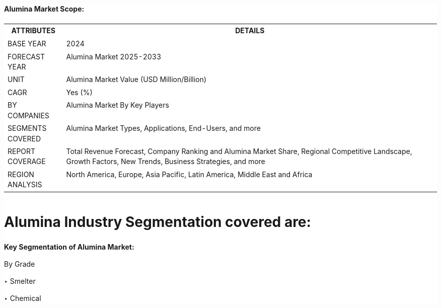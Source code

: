 <h4>Alumina Market Scope:</h4>
<table>
<tr>
<th>ATTRIBUTES</th>
<th>DETAILS</th>
</tr>
<tr>
<td>BASE YEAR</td>
<td>2024</td>
</tr>
<tr>
<td>FORECAST YEAR</td>
<td>Alumina Market 2025-2033</td>
</tr>
<tr>
<td>UNIT</td>
<td>Alumina Market Value (USD Million/Billion)</td>
<tr>
<td>CAGR</td>
<td>Yes (%)</td>
</tr>
</tr>
<tr>
<td>BY COMPANIES</td>
<td>Alumina Market By Key Players</td>
</tr>
<tr>
<td>SEGMENTS COVERED</td>
<td>Alumina Market Types, Applications, End-Users, and more</td>
</tr>
<tr>
<td>REPORT COVERAGE</td>
<td>Total Revenue Forecast, Company Ranking and Alumina Market Share, Regional Competitive Landscape, Growth Factors, New Trends, Business Strategies, and more</td>
</tr>
<tr>
<td>REGION ANALYSIS</td>
<td>North America, Europe, Asia Pacific, Latin America, Middle East and Africa</td>
</tr>
</table>

# <strong>Alumina Industry Segmentation covered are:</strong>

<strong>Key Segmentation of Alumina Market:</strong> 


By Grade

‣ Smelter

‣ Chemical 

